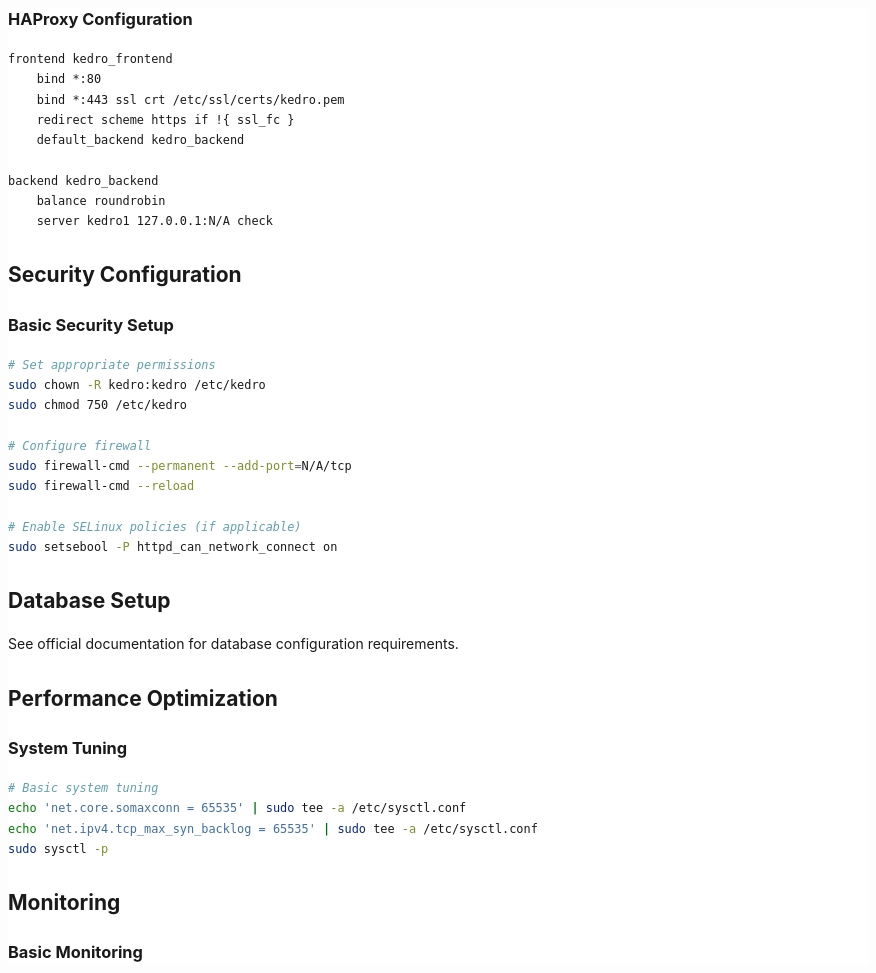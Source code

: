### HAProxy Configuration

```haproxy
frontend kedro_frontend
    bind *:80
    bind *:443 ssl crt /etc/ssl/certs/kedro.pem
    redirect scheme https if !{ ssl_fc }
    default_backend kedro_backend

backend kedro_backend
    balance roundrobin
    server kedro1 127.0.0.1:N/A check
```

## Security Configuration

### Basic Security Setup

```bash
# Set appropriate permissions
sudo chown -R kedro:kedro /etc/kedro
sudo chmod 750 /etc/kedro

# Configure firewall
sudo firewall-cmd --permanent --add-port=N/A/tcp
sudo firewall-cmd --reload

# Enable SELinux policies (if applicable)
sudo setsebool -P httpd_can_network_connect on
```

## Database Setup

See official documentation for database configuration requirements.

## Performance Optimization

### System Tuning

```bash
# Basic system tuning
echo 'net.core.somaxconn = 65535' | sudo tee -a /etc/sysctl.conf
echo 'net.ipv4.tcp_max_syn_backlog = 65535' | sudo tee -a /etc/sysctl.conf
sudo sysctl -p
```

## Monitoring

### Basic Monitoring

